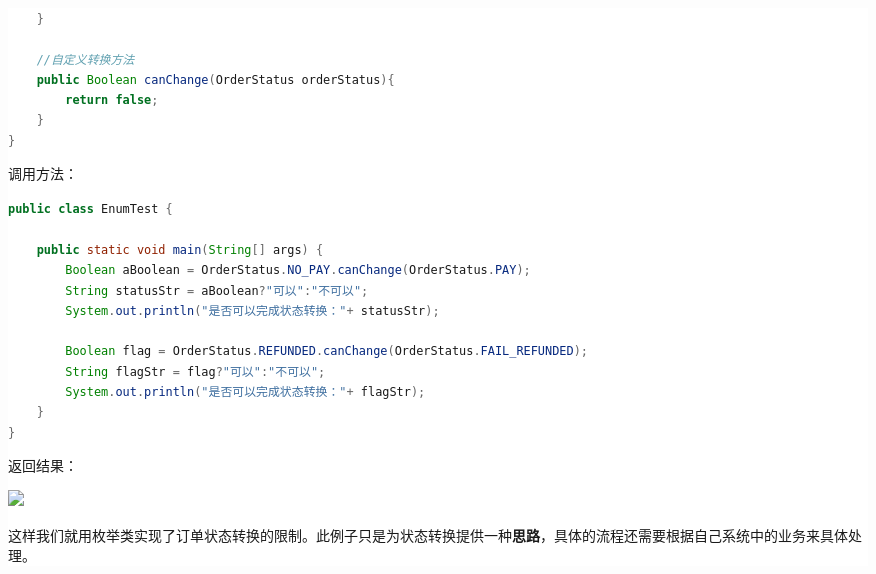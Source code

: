 ```java
    }

    //自定义转换方法
    public Boolean canChange(OrderStatus orderStatus){
        return false;
    }
}
```

调用方法：

```java
public class EnumTest {

    public static void main(String[] args) {
        Boolean aBoolean = OrderStatus.NO_PAY.canChange(OrderStatus.PAY);
        String statusStr = aBoolean?"可以":"不可以";
        System.out.println("是否可以完成状态转换："+ statusStr);

        Boolean flag = OrderStatus.REFUNDED.canChange(OrderStatus.FAIL_REFUNDED);
        String flagStr = flag?"可以":"不可以";
        System.out.println("是否可以完成状态转换："+ flagStr);
    }
}
```

返回结果：

![](https://p3-juejin.byteimg.com/tos-cn-i-k3u1fbpfcp/5c8d6566a81645afa1ae705cf77ac110~tplv-k3u1fbpfcp-zoom-1.image)

这样我们就用枚举类实现了订单状态转换的限制。此例子只是为状态转换提供一种**思路**，具体的流程还需要根据自己系统中的业务来具体处理。

 